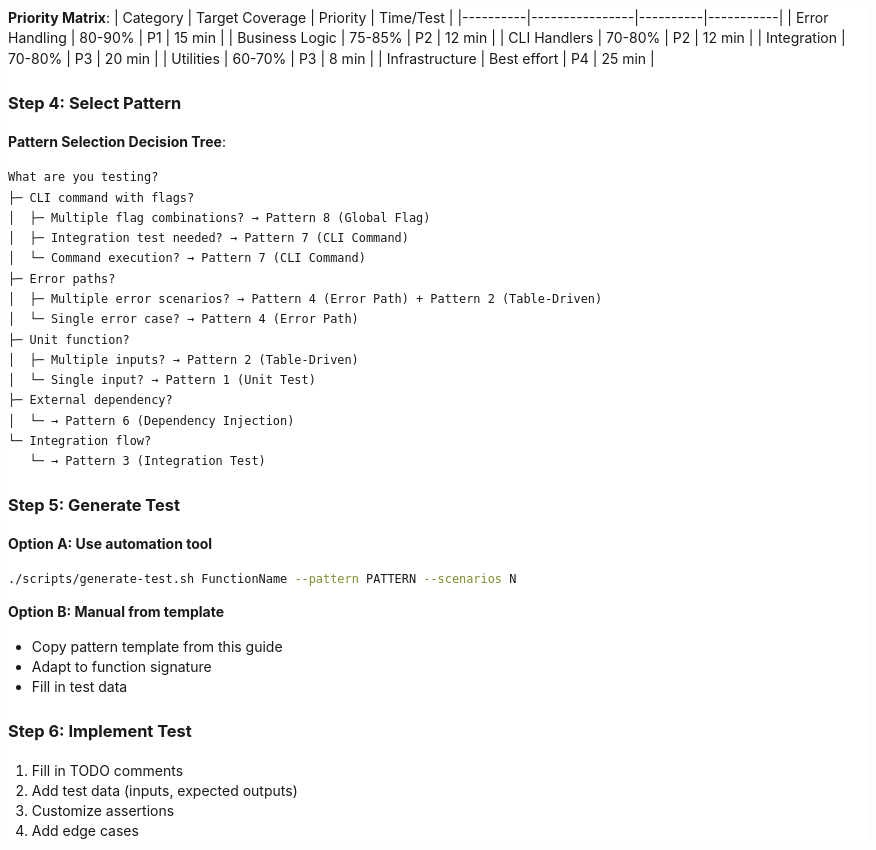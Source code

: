 **Priority Matrix**:
| Category | Target Coverage | Priority | Time/Test |
|----------|----------------|----------|-----------|
| Error Handling | 80-90% | P1 | 15 min |
| Business Logic | 75-85% | P2 | 12 min |
| CLI Handlers | 70-80% | P2 | 12 min |
| Integration | 70-80% | P3 | 20 min |
| Utilities | 60-70% | P3 | 8 min |
| Infrastructure | Best effort | P4 | 25 min |

### Step 4: Select Pattern

**Pattern Selection Decision Tree**:
```
What are you testing?
├─ CLI command with flags?
│  ├─ Multiple flag combinations? → Pattern 8 (Global Flag)
│  ├─ Integration test needed? → Pattern 7 (CLI Command)
│  └─ Command execution? → Pattern 7 (CLI Command)
├─ Error paths?
│  ├─ Multiple error scenarios? → Pattern 4 (Error Path) + Pattern 2 (Table-Driven)
│  └─ Single error case? → Pattern 4 (Error Path)
├─ Unit function?
│  ├─ Multiple inputs? → Pattern 2 (Table-Driven)
│  └─ Single input? → Pattern 1 (Unit Test)
├─ External dependency?
│  └─ → Pattern 6 (Dependency Injection)
└─ Integration flow?
   └─ → Pattern 3 (Integration Test)
```

### Step 5: Generate Test

**Option A: Use automation tool**
```bash
./scripts/generate-test.sh FunctionName --pattern PATTERN --scenarios N
```

**Option B: Manual from template**
- Copy pattern template from this guide
- Adapt to function signature
- Fill in test data

### Step 6: Implement Test

1. Fill in TODO comments
2. Add test data (inputs, expected outputs)
3. Customize assertions
4. Add edge cases
